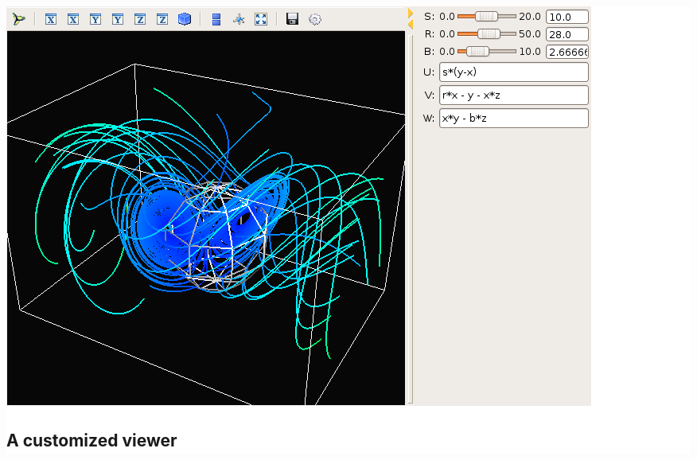 <img src="images/lorenz_ui.png" height="90%" align="center"/>
</center>




## A customized viewer

<center>